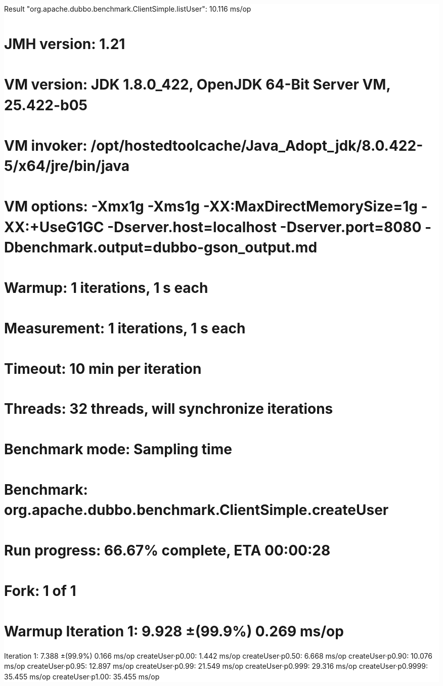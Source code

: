
Result "org.apache.dubbo.benchmark.ClientSimple.listUser":
  10.116 ms/op


# JMH version: 1.21
# VM version: JDK 1.8.0_422, OpenJDK 64-Bit Server VM, 25.422-b05
# VM invoker: /opt/hostedtoolcache/Java_Adopt_jdk/8.0.422-5/x64/jre/bin/java
# VM options: -Xmx1g -Xms1g -XX:MaxDirectMemorySize=1g -XX:+UseG1GC -Dserver.host=localhost -Dserver.port=8080 -Dbenchmark.output=dubbo-gson_output.md
# Warmup: 1 iterations, 1 s each
# Measurement: 1 iterations, 1 s each
# Timeout: 10 min per iteration
# Threads: 32 threads, will synchronize iterations
# Benchmark mode: Sampling time
# Benchmark: org.apache.dubbo.benchmark.ClientSimple.createUser

# Run progress: 66.67% complete, ETA 00:00:28
# Fork: 1 of 1
# Warmup Iteration   1: 9.928 ±(99.9%) 0.269 ms/op
Iteration   1: 7.388 ±(99.9%) 0.166 ms/op
                 createUser·p0.00:   1.442 ms/op
                 createUser·p0.50:   6.668 ms/op
                 createUser·p0.90:   10.076 ms/op
                 createUser·p0.95:   12.897 ms/op
                 createUser·p0.99:   21.549 ms/op
                 createUser·p0.999:  29.316 ms/op
                 createUser·p0.9999: 35.455 ms/op
                 createUser·p1.00:   35.455 ms/op
